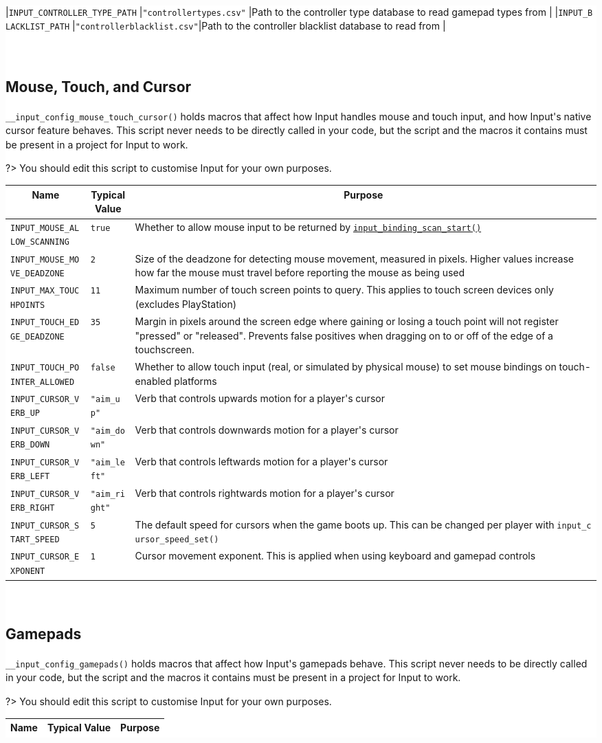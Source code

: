 |`INPUT_CONTROLLER_TYPE_PATH`              |`"controllertypes.csv"`    |Path to the controller type database to read gamepad types from                                                                                                                                                                                                            |
|`INPUT_BLACKLIST_PATH`                    |`"controllerblacklist.csv"`|Path to the controller blacklist database to read from                                                                                                                                                                                                                     |

&nbsp;

## Mouse, Touch, and Cursor

`__input_config_mouse_touch_cursor()` holds macros that affect how Input handles mouse and touch input, and how Input's native cursor feature behaves. This script never needs to be directly called in your code, but the script and the macros it contains must be present in a project for Input to work.

?> You should edit this script to customise Input for your own purposes.

|Name                                      |Typical Value              |Purpose                                                                                                                                                                                                   |
|------------------------------------------|---------------------------|----------------------------------------------------------------------------------------------------------------------------------------------------------------------------------------------------------|
|`INPUT_MOUSE_ALLOW_SCANNING`              |`true`                     |Whether to allow mouse input to be returned by [`input_binding_scan_start()`]()                                                                                                                           |
|`INPUT_MOUSE_MOVE_DEADZONE`               |`2`                        |Size of the deadzone for detecting mouse movement, measured in pixels. Higher values increase how far the mouse must travel before reporting the mouse as being used                                      |
|`INPUT_MAX_TOUCHPOINTS`                   |`11`                       |Maximum number of touch screen points to query. This applies to touch screen devices only (excludes PlayStation)                                                                                          |
|`INPUT_TOUCH_EDGE_DEADZONE`               |`35`                       |Margin in pixels around the screen edge where gaining or losing a touch point will not register "pressed" or "released". Prevents false positives when dragging on to or off of the edge of a touchscreen.|
|`INPUT_TOUCH_POINTER_ALLOWED`             |`false`                    |Whether to allow touch input (real, or simulated by physical mouse) to set mouse bindings on touch-enabled platforms                                                                                      |
|`INPUT_CURSOR_VERB_UP`                    |`"aim_up"`                 |Verb that controls upwards motion for a player's cursor                                                                                                                                                   |
|`INPUT_CURSOR_VERB_DOWN`                  |`"aim_down"`               |Verb that controls downwards motion for a player's cursor                                                                                                                                                 |
|`INPUT_CURSOR_VERB_LEFT`                  |`"aim_left"`               |Verb that controls leftwards motion for a player's cursor                                                                                                                                                 |
|`INPUT_CURSOR_VERB_RIGHT`                 |`"aim_right"`              |Verb that controls rightwards motion for a player's cursor                                                                                                                                                |
|`INPUT_CURSOR_START_SPEED`                |`5`                        |The default speed for cursors when the game boots up. This can be changed per player with `input_cursor_speed_set()`                                                                                      |
|`INPUT_CURSOR_EXPONENT`                   |`1`                        |Cursor movement exponent. This is applied when using keyboard and gamepad controls                                                                                                                        |

&nbsp;

## Gamepads

`__input_config_gamepads()` holds macros that affect how Input's gamepads behave. This script never needs to be directly called in your code, but the script and the macros it contains must be present in a project for Input to work.

?> You should edit this script to customise Input for your own purposes.

|Name                                      |Typical Value              |Purpose                                                                                                                                                                                                                                                                     |
|------------------------------------------|---------------------------|----------------------------------------------------------------------------------------------------------------------------------------------------------------------------------------------------------------------------------------------------------------------------|